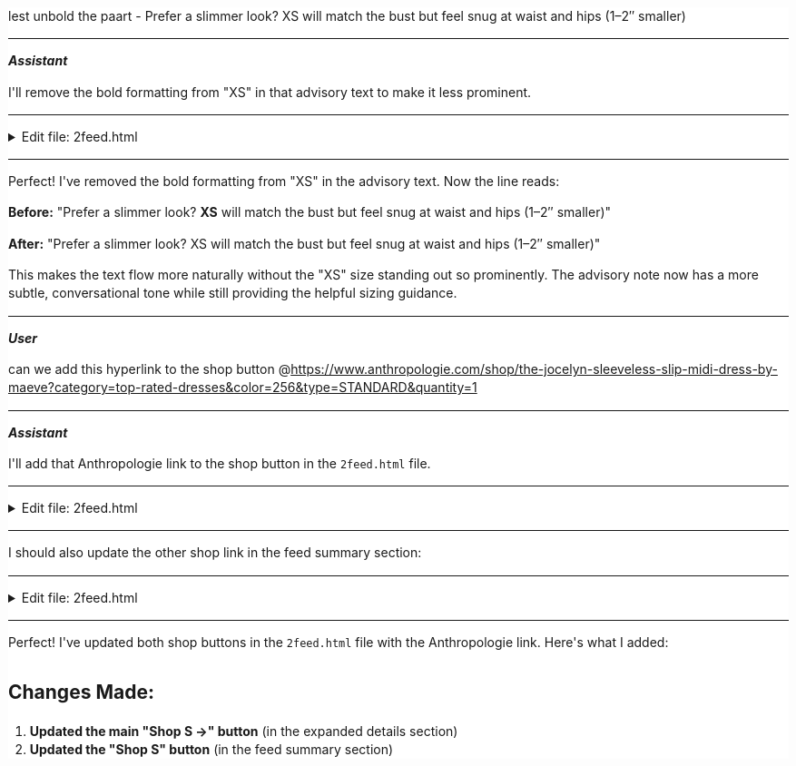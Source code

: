 lest unbold the paart - Prefer a slimmer look? XS will match the bust but feel snug at waist and hips (1–2″ smaller)

---

_**Assistant**_

I'll remove the bold formatting from "XS" in that advisory text to make it less prominent.

---

<details><summary>Edit file: 2feed.html</summary></details>

---

Perfect! I've removed the bold formatting from "XS" in the advisory text. Now the line reads:

**Before:** "Prefer a slimmer look? **XS** will match the bust but feel snug at waist and hips (1–2″ smaller)"

**After:** "Prefer a slimmer look? XS will match the bust but feel snug at waist and hips (1–2″ smaller)"

This makes the text flow more naturally without the "XS" size standing out so prominently. The advisory note now has a more subtle, conversational tone while still providing the helpful sizing guidance.

---

_**User**_

can we add this hyperlink to the shop button @https://www.anthropologie.com/shop/the-jocelyn-sleeveless-slip-midi-dress-by-maeve?category=top-rated-dresses&color=256&type=STANDARD&quantity=1 

---

_**Assistant**_

I'll add that Anthropologie link to the shop button in the `2feed.html` file.

---

<details><summary>Edit file: 2feed.html</summary></details>

---

I should also update the other shop link in the feed summary section:

---

<details><summary>Edit file: 2feed.html</summary></details>

---

Perfect! I've updated both shop buttons in the `2feed.html` file with the Anthropologie link. Here's what I added:

## Changes Made:

1. **Updated the main "Shop S →" button** (in the expanded details section)
2. **Updated the "Shop S" button** (in the feed summary section)
